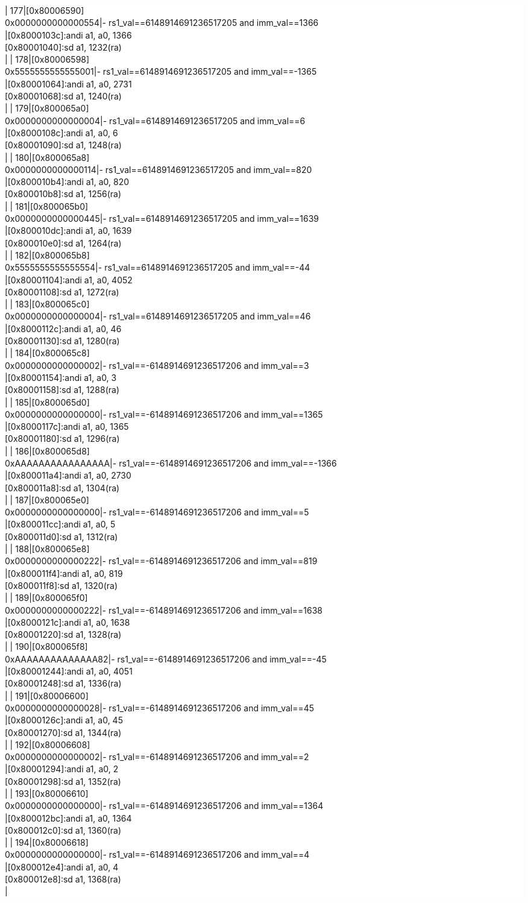 | 177|[0x80006590]<br>0x0000000000000554|- rs1_val==6148914691236517205 and imm_val==1366<br>                                                                                                                                                     |[0x8000103c]:andi a1, a0, 1366<br> [0x80001040]:sd a1, 1232(ra)<br>    |
| 178|[0x80006598]<br>0x5555555555555001|- rs1_val==6148914691236517205 and imm_val==-1365<br>                                                                                                                                                    |[0x80001064]:andi a1, a0, 2731<br> [0x80001068]:sd a1, 1240(ra)<br>    |
| 179|[0x800065a0]<br>0x0000000000000004|- rs1_val==6148914691236517205 and imm_val==6<br>                                                                                                                                                        |[0x8000108c]:andi a1, a0, 6<br> [0x80001090]:sd a1, 1248(ra)<br>       |
| 180|[0x800065a8]<br>0x0000000000000114|- rs1_val==6148914691236517205 and imm_val==820<br>                                                                                                                                                      |[0x800010b4]:andi a1, a0, 820<br> [0x800010b8]:sd a1, 1256(ra)<br>     |
| 181|[0x800065b0]<br>0x0000000000000445|- rs1_val==6148914691236517205 and imm_val==1639<br>                                                                                                                                                     |[0x800010dc]:andi a1, a0, 1639<br> [0x800010e0]:sd a1, 1264(ra)<br>    |
| 182|[0x800065b8]<br>0x5555555555555554|- rs1_val==6148914691236517205 and imm_val==-44<br>                                                                                                                                                      |[0x80001104]:andi a1, a0, 4052<br> [0x80001108]:sd a1, 1272(ra)<br>    |
| 183|[0x800065c0]<br>0x0000000000000004|- rs1_val==6148914691236517205 and imm_val==46<br>                                                                                                                                                       |[0x8000112c]:andi a1, a0, 46<br> [0x80001130]:sd a1, 1280(ra)<br>      |
| 184|[0x800065c8]<br>0x0000000000000002|- rs1_val==-6148914691236517206 and imm_val==3<br>                                                                                                                                                       |[0x80001154]:andi a1, a0, 3<br> [0x80001158]:sd a1, 1288(ra)<br>       |
| 185|[0x800065d0]<br>0x0000000000000000|- rs1_val==-6148914691236517206 and imm_val==1365<br>                                                                                                                                                    |[0x8000117c]:andi a1, a0, 1365<br> [0x80001180]:sd a1, 1296(ra)<br>    |
| 186|[0x800065d8]<br>0xAAAAAAAAAAAAAAAA|- rs1_val==-6148914691236517206 and imm_val==-1366<br>                                                                                                                                                   |[0x800011a4]:andi a1, a0, 2730<br> [0x800011a8]:sd a1, 1304(ra)<br>    |
| 187|[0x800065e0]<br>0x0000000000000000|- rs1_val==-6148914691236517206 and imm_val==5<br>                                                                                                                                                       |[0x800011cc]:andi a1, a0, 5<br> [0x800011d0]:sd a1, 1312(ra)<br>       |
| 188|[0x800065e8]<br>0x0000000000000222|- rs1_val==-6148914691236517206 and imm_val==819<br>                                                                                                                                                     |[0x800011f4]:andi a1, a0, 819<br> [0x800011f8]:sd a1, 1320(ra)<br>     |
| 189|[0x800065f0]<br>0x0000000000000222|- rs1_val==-6148914691236517206 and imm_val==1638<br>                                                                                                                                                    |[0x8000121c]:andi a1, a0, 1638<br> [0x80001220]:sd a1, 1328(ra)<br>    |
| 190|[0x800065f8]<br>0xAAAAAAAAAAAAAA82|- rs1_val==-6148914691236517206 and imm_val==-45<br>                                                                                                                                                     |[0x80001244]:andi a1, a0, 4051<br> [0x80001248]:sd a1, 1336(ra)<br>    |
| 191|[0x80006600]<br>0x0000000000000028|- rs1_val==-6148914691236517206 and imm_val==45<br>                                                                                                                                                      |[0x8000126c]:andi a1, a0, 45<br> [0x80001270]:sd a1, 1344(ra)<br>      |
| 192|[0x80006608]<br>0x0000000000000002|- rs1_val==-6148914691236517206 and imm_val==2<br>                                                                                                                                                       |[0x80001294]:andi a1, a0, 2<br> [0x80001298]:sd a1, 1352(ra)<br>       |
| 193|[0x80006610]<br>0x0000000000000000|- rs1_val==-6148914691236517206 and imm_val==1364<br>                                                                                                                                                    |[0x800012bc]:andi a1, a0, 1364<br> [0x800012c0]:sd a1, 1360(ra)<br>    |
| 194|[0x80006618]<br>0x0000000000000000|- rs1_val==-6148914691236517206 and imm_val==4<br>                                                                                                                                                       |[0x800012e4]:andi a1, a0, 4<br> [0x800012e8]:sd a1, 1368(ra)<br>       |